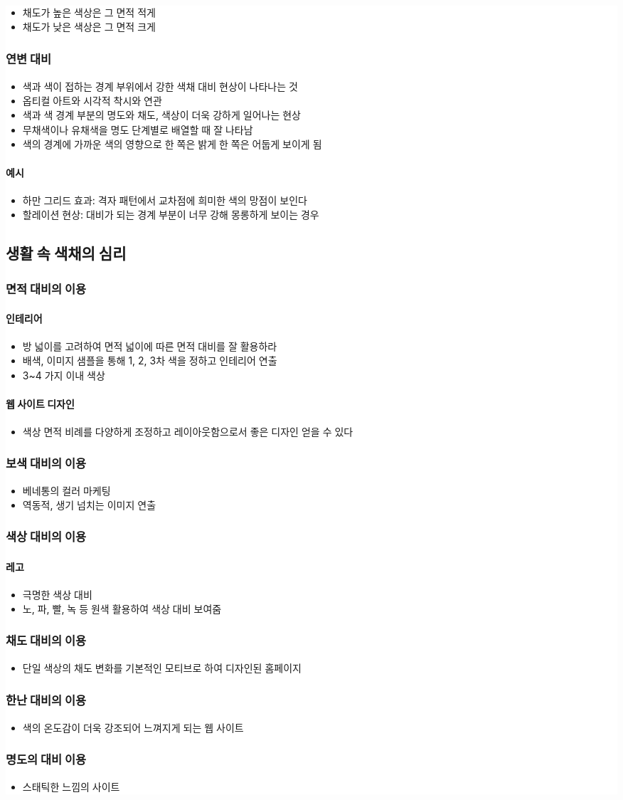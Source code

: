 - 채도가 높은 색상은 그 면적 적게
- 채도가 낮은 색상은 그 면적 크게

### 연변 대비

- 색과 색이 접하는 경계 부위에서 강한 색채 대비 현상이 나타나는 것
- 옵티컬 아트와 시각적 착시와 연관
- 색과 색 경계 부분의 명도와 채도, 색상이 더욱 강하게 일어나는 현상
- 무채색이나 유채색을 명도 단계별로 배열할 때 잘 나타남
- 색의 경계에 가까운 색의 영향으로 한 쪽은 밝게 한 쪽은 어둡게 보이게 됨

#### 예시

- 하만 그리드 효과: 격자 패턴에서 교차점에 희미한 색의 망점이 보인다
- 할레이션 현상: 대비가 되는 경계 부분이 너무 강해 몽롱하게 보이는 경우

## 생활 속 색채의 심리

### 면적 대비의 이용

#### 인테리어

- 방 넓이를 고려하여 면적 넓이에 따른 면적 대비를 잘 활용하라
- 배색, 이미지 샘플을 통해 1, 2, 3차 색을 정하고 인테리어 연출
- 3~4 가지 이내 색상

#### 웹 사이트 디자인

- 색상 면적 비례를 다양하게 조정하고 레이아웃함으로서 좋은 디자인 얻을 수 있다

### 보색 대비의 이용

- 베네통의 컬러 마케팅
- 역동적, 생기 넘치는 이미지 연출

### 색상 대비의 이용

#### 레고

- 극명한 색상 대비
- 노, 파, 빨, 녹 등 원색 활용하여 색상 대비 보여줌

### 채도 대비의 이용

- 단일 색상의 채도 변화를 기본적인 모티브로 하여 디자인된 홈페이지

### 한난 대비의 이용

- 색의 온도감이 더욱 강조되어 느껴지게 되는 웹 사이트

### 명도의 대비 이용

- 스태틱한 느낌의 사이트
